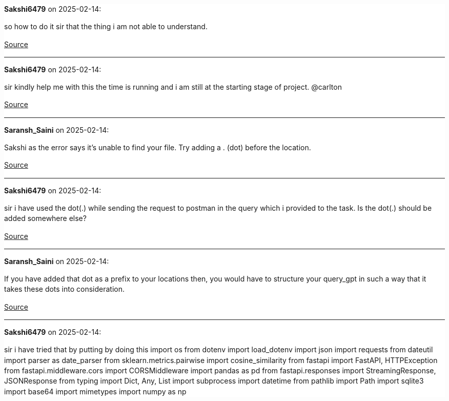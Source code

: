 
**Sakshi6479** on 2025-02-14:

so how to do it sir that the thing i am not able to understand.

[Source](https://discourse.onlinedegree.iitm.ac.in/t/regarding-project1-for-file-not-detecting-after-sending-post-request/167172/3)

---

**Sakshi6479** on 2025-02-14:

sir kindly help me with this the time is running and i am still at the starting stage of project.
@carlton

[Source](https://discourse.onlinedegree.iitm.ac.in/t/regarding-project1-for-file-not-detecting-after-sending-post-request/167172/4)

---

**Saransh_Saini** on 2025-02-14:

Sakshi as the error says it’s unable to find your file. Try adding a . (dot) before the location.

[Source](https://discourse.onlinedegree.iitm.ac.in/t/regarding-project1-for-file-not-detecting-after-sending-post-request/167172/5)

---

**Sakshi6479** on 2025-02-14:

sir i have used the dot(.) while sending the request to postman in the query which i provided to the task. Is the dot(.) should be added somewhere else?

[Source](https://discourse.onlinedegree.iitm.ac.in/t/regarding-project1-for-file-not-detecting-after-sending-post-request/167172/6)

---

**Saransh_Saini** on 2025-02-14:

If you have added that dot as a prefix to your locations then, you would have to structure your query_gpt in such a way that it takes these dots into consideration.

[Source](https://discourse.onlinedegree.iitm.ac.in/t/regarding-project1-for-file-not-detecting-after-sending-post-request/167172/7)

---

**Sakshi6479** on 2025-02-14:

sir i have tried that by putting by doing this
import os
from dotenv import load_dotenv
import json
import requests
from dateutil import parser as date_parser
from sklearn.metrics.pairwise import cosine_similarity
from fastapi import FastAPI, HTTPException
from fastapi.middleware.cors import CORSMiddleware
import pandas as pd
from fastapi.responses import StreamingResponse, JSONResponse
from typing import Dict, Any, List
import subprocess
import datetime
from pathlib import Path
import sqlite3
import base64
import mimetypes
import numpy as np
